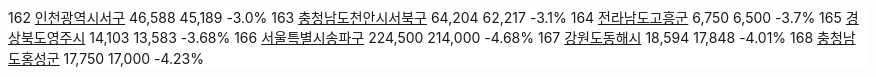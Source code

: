   <tr class="item">
    <td>162</td>
    <td><a href="/apt/인천광역시서구">인천광역시서구</a></td>
    <td>46,588</td>
    <td>45,189</td>
    <td>-3.0%</td>
  </tr>

  <tr class="item">
    <td>163</td>
    <td><a href="/apt/충청남도천안시서북구">충청남도천안시서북구</a></td>
    <td>64,204</td>
    <td>62,217</td>
    <td>-3.1%</td>
  </tr>

  <tr class="item">
    <td>164</td>
    <td><a href="/apt/전라남도고흥군">전라남도고흥군</a></td>
    <td>6,750</td>
    <td>6,500</td>
    <td>-3.7%</td>
  </tr>

  <tr class="item">
    <td>165</td>
    <td><a href="/apt/경상북도영주시">경상북도영주시</a></td>
    <td>14,103</td>
    <td>13,583</td>
    <td>-3.68%</td>
  </tr>

  <tr class="item">
    <td>166</td>
    <td><a href="/apt/서울특별시송파구">서울특별시송파구</a></td>
    <td>224,500</td>
    <td>214,000</td>
    <td>-4.68%</td>
  </tr>

  <tr class="item">
    <td>167</td>
    <td><a href="/apt/강원도동해시">강원도동해시</a></td>
    <td>18,594</td>
    <td>17,848</td>
    <td>-4.01%</td>
  </tr>

  <tr class="item">
    <td>168</td>
    <td><a href="/apt/충청남도홍성군">충청남도홍성군</a></td>
    <td>17,750</td>
    <td>17,000</td>
    <td>-4.23%</td>
  </tr>
